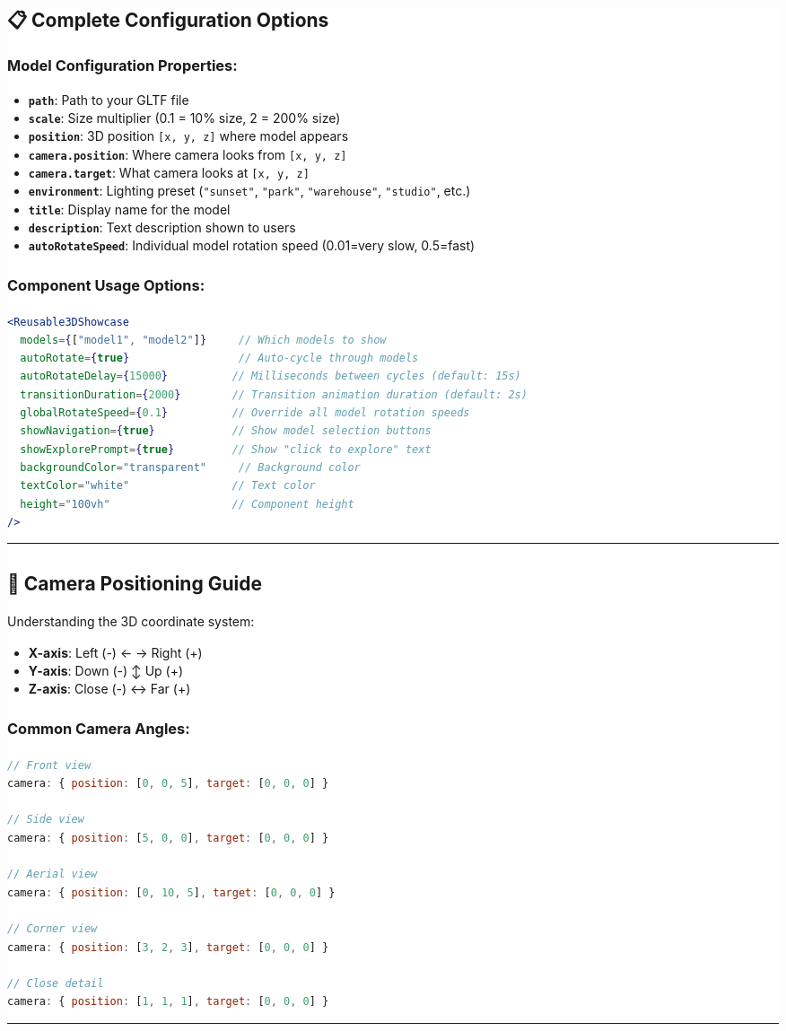 ## 📋 Complete Configuration Options

### Model Configuration Properties:
- **`path`**: Path to your GLTF file
- **`scale`**: Size multiplier (0.1 = 10% size, 2 = 200% size)
- **`position`**: 3D position `[x, y, z]` where model appears
- **`camera.position`**: Where camera looks from `[x, y, z]`
- **`camera.target`**: What camera looks at `[x, y, z]`
- **`environment`**: Lighting preset (`"sunset"`, `"park"`, `"warehouse"`, `"studio"`, etc.)
- **`title`**: Display name for the model
- **`description`**: Text description shown to users
- **`autoRotateSpeed`**: Individual model rotation speed (0.01=very slow, 0.5=fast)

### Component Usage Options:
```jsx
<Reusable3DShowcase 
  models={["model1", "model2"]}     // Which models to show
  autoRotate={true}                 // Auto-cycle through models
  autoRotateDelay={15000}          // Milliseconds between cycles (default: 15s)
  transitionDuration={2000}        // Transition animation duration (default: 2s)
  globalRotateSpeed={0.1}          // Override all model rotation speeds
  showNavigation={true}            // Show model selection buttons
  showExplorePrompt={true}         // Show "click to explore" text
  backgroundColor="transparent"     // Background color
  textColor="white"                // Text color
  height="100vh"                   // Component height
/>
```

---

## 🎯 Camera Positioning Guide

Understanding the 3D coordinate system:
- **X-axis**: Left (-) ← → Right (+)
- **Y-axis**: Down (-) ↕ Up (+) 
- **Z-axis**: Close (-) ↔ Far (+)

### Common Camera Angles:
```javascript
// Front view
camera: { position: [0, 0, 5], target: [0, 0, 0] }

// Side view
camera: { position: [5, 0, 0], target: [0, 0, 0] }

// Aerial view
camera: { position: [0, 10, 5], target: [0, 0, 0] }

// Corner view
camera: { position: [3, 2, 3], target: [0, 0, 0] }

// Close detail
camera: { position: [1, 1, 1], target: [0, 0, 0] }
```

---